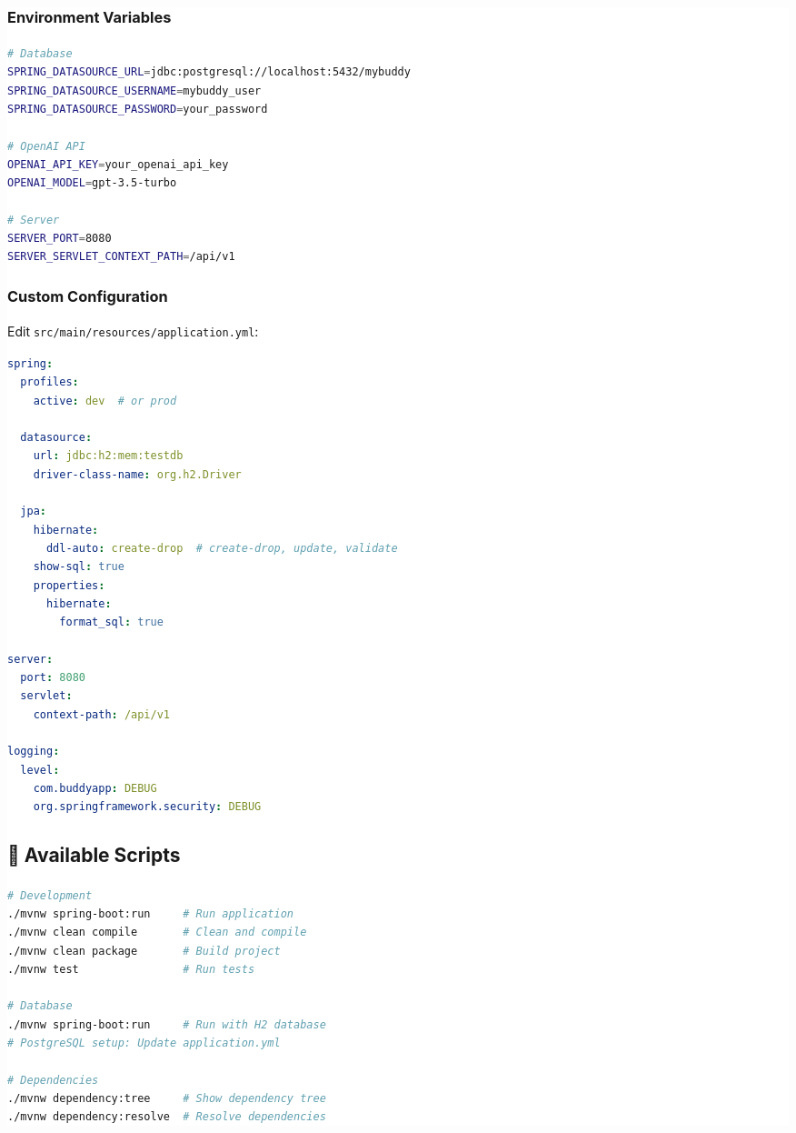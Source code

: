 ### Environment Variables
```bash
# Database
SPRING_DATASOURCE_URL=jdbc:postgresql://localhost:5432/mybuddy
SPRING_DATASOURCE_USERNAME=mybuddy_user
SPRING_DATASOURCE_PASSWORD=your_password

# OpenAI API
OPENAI_API_KEY=your_openai_api_key
OPENAI_MODEL=gpt-3.5-turbo

# Server
SERVER_PORT=8080
SERVER_SERVLET_CONTEXT_PATH=/api/v1
```

### Custom Configuration
Edit `src/main/resources/application.yml`:
```yaml
spring:
  profiles:
    active: dev  # or prod
  
  datasource:
    url: jdbc:h2:mem:testdb
    driver-class-name: org.h2.Driver
  
  jpa:
    hibernate:
      ddl-auto: create-drop  # create-drop, update, validate
    show-sql: true
    properties:
      hibernate:
        format_sql: true

server:
  port: 8080
  servlet:
    context-path: /api/v1

logging:
  level:
    com.buddyapp: DEBUG
    org.springframework.security: DEBUG
```

## 📱 Available Scripts

```bash
# Development
./mvnw spring-boot:run     # Run application
./mvnw clean compile       # Clean and compile
./mvnw clean package       # Build project
./mvnw test                # Run tests

# Database
./mvnw spring-boot:run     # Run with H2 database
# PostgreSQL setup: Update application.yml

# Dependencies
./mvnw dependency:tree     # Show dependency tree
./mvnw dependency:resolve  # Resolve dependencies

```